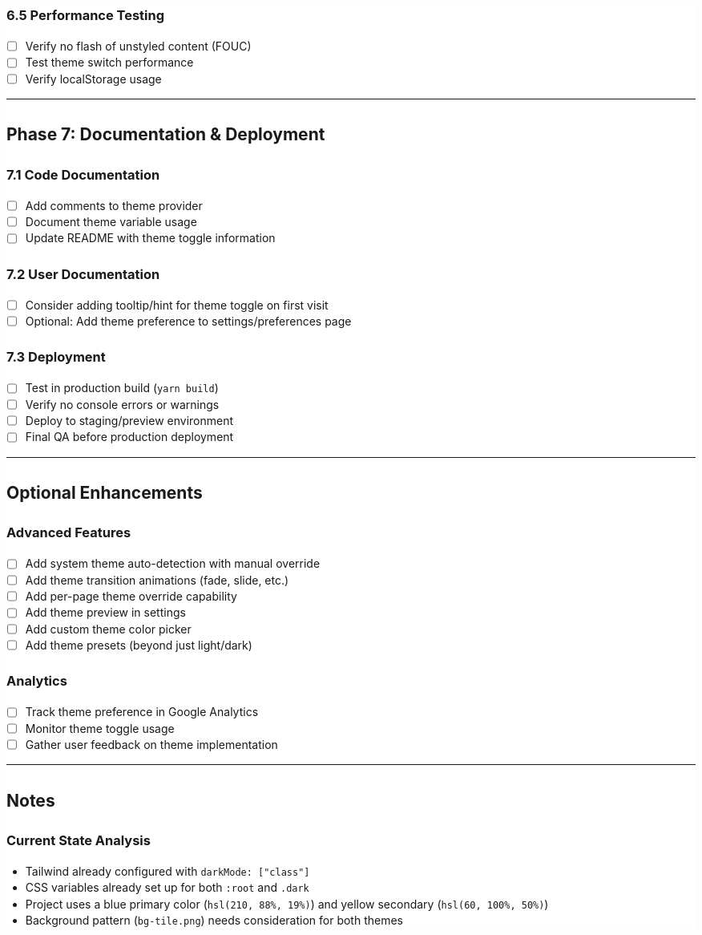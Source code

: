 ### 6.5 Performance Testing
- [ ] Verify no flash of unstyled content (FOUC)
- [ ] Test theme switch performance
- [ ] Verify localStorage usage

---

## Phase 7: Documentation & Deployment

### 7.1 Code Documentation
- [ ] Add comments to theme provider
- [ ] Document theme variable usage
- [ ] Update README with theme toggle information

### 7.2 User Documentation
- [ ] Consider adding tooltip/hint for theme toggle on first visit
- [ ] Optional: Add theme preference to settings/preferences page

### 7.3 Deployment
- [ ] Test in production build (`yarn build`)
- [ ] Verify no console errors or warnings
- [ ] Deploy to staging/preview environment
- [ ] Final QA before production deployment

---

## Optional Enhancements

### Advanced Features
- [ ] Add system theme auto-detection with manual override
- [ ] Add theme transition animations (fade, slide, etc.)
- [ ] Add per-page theme override capability
- [ ] Add theme preview in settings
- [ ] Add custom theme color picker
- [ ] Add theme presets (beyond just light/dark)

### Analytics
- [ ] Track theme preference in Google Analytics
- [ ] Monitor theme toggle usage
- [ ] Gather user feedback on theme implementation

---

## Notes

### Current State Analysis
- Tailwind already configured with `darkMode: ["class"]`
- CSS variables already set up for both `:root` and `.dark`
- Project uses a blue primary color (`hsl(210, 88%, 19%)`) and yellow secondary (`hsl(60, 100%, 50%)`)
- Background pattern (`bg-tile.png`) needs consideration for both themes

